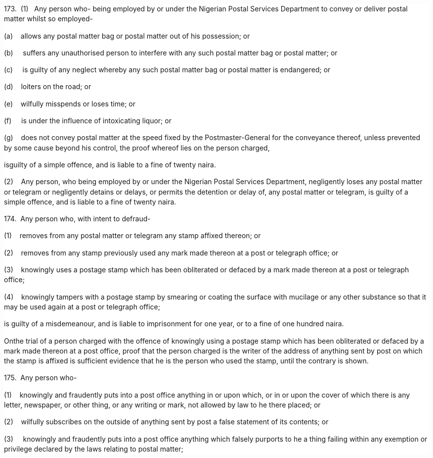173.  (1)   Any person who- being employed by or under the Nigerian Postal Services Department to convey or deliver postal matter whilst so employed-

(a)    allows any postal matter bag or postal matter out of his possession; or

(b)     suffers any unauthorised person to interfere with any such postal matter bag or postal matter; or

(c)     is guilty of any neglect whereby any such postal matter bag or postal matter is endangered; or

(d)    loiters on the road; or

(e)    wilfully misspends or loses time; or

(f)     is under the influence of intoxicating liquor; or

(g)    does not convey postal matter at the speed fixed by the Postmaster-General for the conveyance thereof, unless prevented by some cause beyond his control, the proof whereof lies on the person charged,

isguilty of a simple offence, and is liable to a fine of twenty naira.

(2)    Any person, who being employed by or under the Nigerian Postal Services Department, negligently loses any postal matter or telegram or negligently detains or delays, or permits the detention or delay of, any postal matter or telegram, is guilty of a simple offence, and is liable to a fine of twenty naira.

174.  Any person who, with intent to defraud-

(1)    removes from any postal matter or telegram any stamp affixed thereon; or

(2)    removes from any stamp previously used any mark made thereon at a post or telegraph office; or

(3)    knowingly uses a postage stamp which has been obliterated or defaced by a mark made thereon at a post or telegraph office;

(4)    knowingly tampers with a postage stamp by smearing or coating the surface with mucilage or any other substance so that it may be used again at a post or telegraph office;

is guilty of a misdemeanour, and is liable to imprisonment for one year, or to a fine of one hundred naira.

Onthe trial of a person charged with the offence of knowingly using a postage stamp which has been obliterated or defaced by a mark made thereon at a post office, proof that the person charged is the writer of the address of anything sent by post on which the stamp is affixed is sufficient evidence that he is the person who used the stamp, until the contrary is shown.

175.  Any person who-

(1)    knowingly and fraudently puts into a post office anything in or upon which, or in or upon the cover of which there is any letter, newspaper, or other thing, or any writing or mark, not allowed by law to he there placed; or

(2)    wilfully subscribes on the outside of anything sent by post a false statement of its contents; or

(3)     knowingly and fraudently puts into a post office anything which falsely purports to he a thing failing within any exemption or privilege declared by the laws relating to postal matter;
